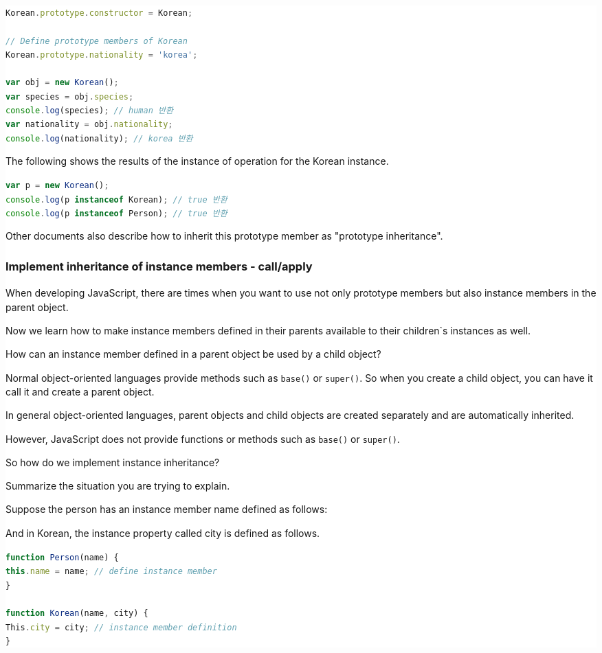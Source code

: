```js
Korean.prototype.constructor = Korean;

// Define prototype members of Korean
Korean.prototype.nationality = 'korea';

var obj = new Korean();
var species = obj.species;
console.log(species); // human 반환
var nationality = obj.nationality;
console.log(nationality); // korea 반환
```

The following shows the results of the instance of operation for the Korean instance.

```js
var p = new Korean();
console.log(p instanceof Korean); // true 반환
console.log(p instanceof Person); // true 반환
```

Other documents also describe how to inherit this prototype member as "prototype inheritance".

### Implement inheritance of instance members - call/apply

When developing JavaScript, there are times when you want to use not only prototype members but also instance members in the parent object.

Now we learn how to make instance members defined in their parents available to their children`s instances as well.

How can an instance member defined in a parent object be used by a child object?

Normal object-oriented languages provide methods such as `base()` or `super()`. So when you create a child object, you can have it call it and create a parent object.

In general object-oriented languages, parent objects and child objects are created separately and are automatically inherited.

However, JavaScript does not provide functions or methods such as `base()` or `super()`.

So how do we implement instance inheritance?

Summarize the situation you are trying to explain.

Suppose the person has an instance member name defined as follows:

And in Korean, the instance property called city is defined as follows.

```js
function Person(name) {
this.name = name; // define instance member
}

function Korean(name, city) {
This.city = city; // instance member definition
}
```
